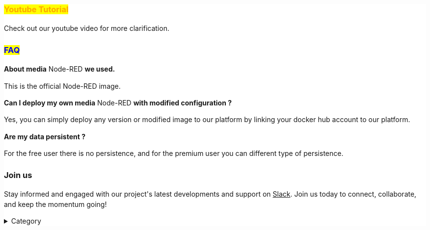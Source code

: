 </div>

### <mark style="color:orange;">Youtube Tutorial</mark>&#x20;

Check out our youtube video for more clarification.



### <mark style="color:blue;">FAQ</mark>

**About media** Node-RED **we used.**

This is the official Node-RED image.

**Can I deploy my own media** Node-RED **with modified configuration ?**

Yes, you can simply deploy any version or modified image to our platform by linking your docker hub account to our platform.

**Are my data persistent ?**

For the free user there is no persistence, and for the premium user you can different type of persistence.

### Join us

Stay informed and engaged with our project's latest developments and support on [Slack](https://app.slack.com/client/T04QS32JX6E/C04QKEWE146). Join us today to connect, collaborate, and keep the momentum going!&#x20;

<details><summary>Category</summary></details>
